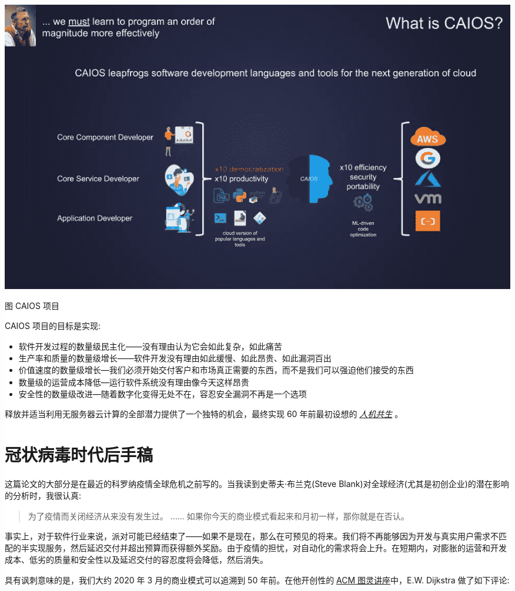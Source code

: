 ![](img/b71b90d4483e037c67e26b38a08df173.png)

图 CAIOS 项目

CAIOS 项目的目标是实现:

*   软件开发过程的数量级民主化——没有理由认为它会如此复杂，如此痛苦
*   生产率和质量的数量级增长——软件开发没有理由如此缓慢、如此昂贵、如此漏洞百出
*   价值速度的数量级增长—我们必须开始交付客户和市场真正需要的东西，而不是我们可以强迫他们接受的东西
*   数量级的运营成本降低—运行软件系统没有理由像今天这样昂贵
*   安全性的数量级改进—随着数字化变得无处不在，容忍安全漏洞不再是一个选项

释放并适当利用无服务器云计算的全部潜力提供了一个独特的机会，最终实现 60 年前最初设想的 [*人机共生*](https://internetat50.com/references/Licklider_Man-Computer-Symbiosis.pdf) 。

# **冠状病毒时代后手稿**

这篇论文的大部分是在最近的科罗纳疫情全球危机之前写的。当我读到史蒂夫·布兰克(Steve Blank)对全球经济(尤其是初创企业)的潜在影响的分析时，我很认真:

> 为了疫情而关闭经济从来没有发生过。
> ……
> 如果你今天的商业模式看起来和月初一样，那你就是在否认。

事实上，对于软件行业来说，派对可能已经结束了——如果不是现在，那么在可预见的将来。我们将不再能够因为开发与真实用户需求不匹配的半实现服务，然后延迟交付并超出预算而获得额外奖励。由于疫情的担忧，对自动化的需求将会上升。在短期内，对膨胀的运营和开发成本、低劣的质量和安全性以及延迟交付的容忍度将会降低，然后消失。

具有讽刺意味的是，我们大约 2020 年 3 月的商业模式可以追溯到 50 年前。在他开创性的 [ACM 图灵讲座](https://www.cs.utexas.edu/users/EWD/ewd03xx/EWD340.PDF)中，E.W. Dijkstra 做了如下评论:
